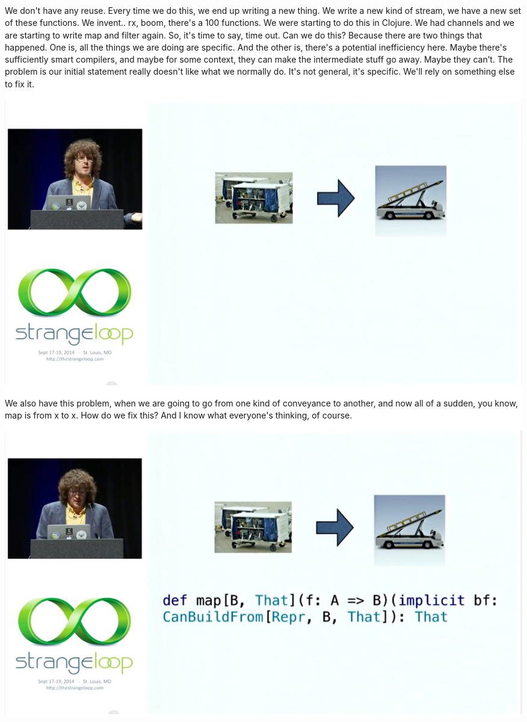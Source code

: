 We don't have any reuse. Every time we do this, we end up writing a new thing. We write a new kind of stream, we have a new set of these functions. We invent.. rx, boom, there's a 100 functions. We were starting to do this in Clojure. We had channels and we are starting to write map and filter again. So, it's time to say, time out. Can we do this? Because there are two things that happened. One is, all the things we are doing are specific. And the other is, there's a potential inefficiency here. Maybe there's sufficiently smart compilers, and maybe for some context, they can make the intermediate stuff go away. Maybe they can’t. The problem is our initial statement really doesn't like what we normally do. It's not general, it's specific. We'll rely on something else to fix it.
 
![08:54 {trolley to stair car}](Transducers/00.08.54.jpg)

We also have this problem, when we are going to go from one kind of conveyance to another, and now all of a sudden, you know, map is from x to x. How do we fix this? And I know what everyone's thinking, of course. 
 
![09:06 {map in Scala}](Transducers/00.09.06.jpg)
